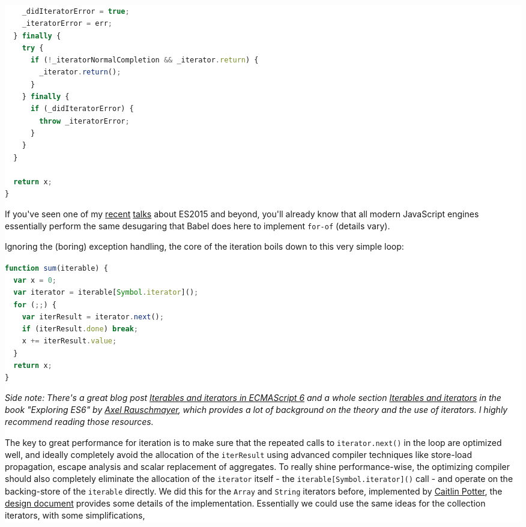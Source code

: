 ```js
    _didIteratorError = true;
    _iteratorError = err;
  } finally {
    try {
      if (!_iteratorNormalCompletion && _iterator.return) {
        _iterator.return();
      }
    } finally {
      if (_didIteratorError) {
        throw _iteratorError;
      }
    }
  }

  return x;
}
```

If you've seen one of my [recent](https://docs.google.com/presentation/d/1DKEpAIwj9grN5UQODWo54BpdJNPVSE7soWBJTeXQq9A)
[talks](https://docs.google.com/presentation/d/1wiiZeRQp8-sXDB9xXBUAGbaQaWJC84M5RNxRyQuTmhk) about ES2015 and beyond,
you'll already know that all modern JavaScript engines essentially perform the same desugaring that Babel does here
to implement `for-of` (details vary).

Ignoring the (boring) exception handling, the core of the iteration boils down to this very simple loop:

```js
function sum(iterable) {
  var x = 0;
  var iterator = iterable[Symbol.iterator]();
  for (;;) {
    var iterResult = iterator.next();
    if (iterResult.done) break;
    x += iterResult.value;
  }
  return x;
}
```

_Side note: There's a great blog post [Iterables and iterators in ECMAScript 6](http://2ality.com/2015/02/es6-iteration.html)
and a whole section [Iterables and iterators](http://exploringjs.com/es6/ch_iteration.html) in the book "Exploring
ES6" by [Axel Rauschmayer](https://twitter.com/rauschma), which provides a lot of background on the theory and the
use of iterators. I highly recommend reading those resources._

The key to great performance for iteration is to make sure that the repeated calls to `iterator.next()` in the
loop are optimized well, and ideally completely avoid the allocation of the `iterResult` using advanced compiler
techniques like store-load propagation, escape analysis and scalar replacement of aggregates. To really shine
performance-wise, the optimizing compiler should also completely eliminate the allocation of the `iterator`
itself - the `iterable[Symbol.iterator]()` call - and operate on the backing-store of the `iterable` directly. We did this for
the `Array` and `String` iterators before, implemented by [Caitlin Potter](https://twitter.com/caitp88), the [design
document](https://docs.google.com/document/d/13z1fvRVpe_oEroplXEEX0a3WK94fhXorHjcOMsDmR-8) provides some details
of the implementation. Essentially we could use the same ideas for the collection iterators, with some simplifications,